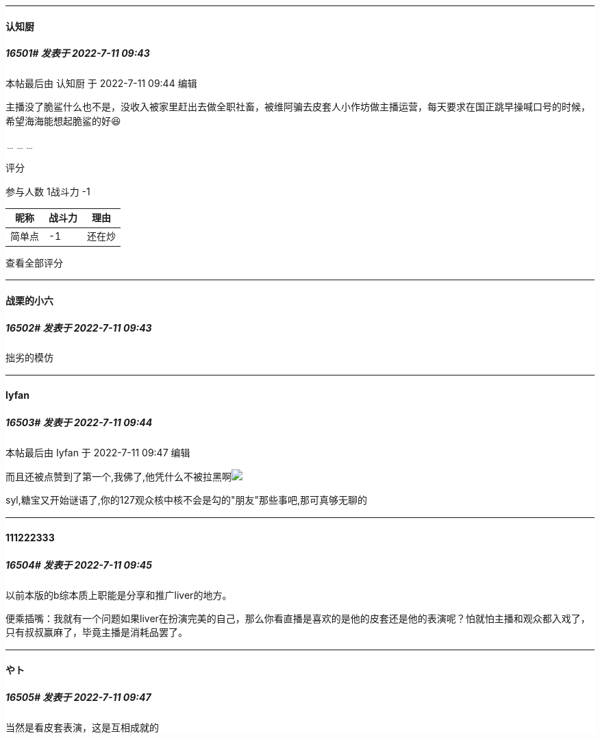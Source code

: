 

*****

####  认知厨  
##### 16501#       发表于 2022-7-11 09:43

 本帖最后由 认知厨 于 2022-7-11 09:44 编辑 

主播没了脆鲨什么也不是，没收入被家里赶出去做全职社畜，被维阿骗去皮套人小作坊做主播运营，每天要求在国正跳早操喊口号的时候，希望海海能想起脆鲨的好😆

﹍﹍﹍

评分

 参与人数 1战斗力 -1

|昵称|战斗力|理由|
|----|---|---|
| 简单点|-1|还在炒|

查看全部评分

*****

####  战栗的小六  
##### 16502#       发表于 2022-7-11 09:43

拙劣的模仿

*****

####  Iyfan  
##### 16503#       发表于 2022-7-11 09:44

 本帖最后由 Iyfan 于 2022-7-11 09:47 编辑 

而且还被点赞到了第一个,我佛了,他凭什么不被拉黑啊<img src="https://static.saraba1st.com/image/smiley/face2017/234.gif" referrerpolicy="no-referrer">

syl,糖宝又开始谜语了,你的127观众核中核不会是勾的"朋友"那些事吧,那可真够无聊的

*****

####  111222333  
##### 16504#       发表于 2022-7-11 09:45

以前本版的b综本质上职能是分享和推广liver的地方。

便乘插嘴：我就有一个问题如果liver在扮演完美的自己，那么你看直播是喜欢的是他的皮套还是他的表演呢？怕就怕主播和观众都入戏了，只有叔叔赢麻了，毕竟主播是消耗品罢了。

*****

####  やト  
##### 16505#       发表于 2022-7-11 09:47

当然是看皮套表演，这是互相成就的
